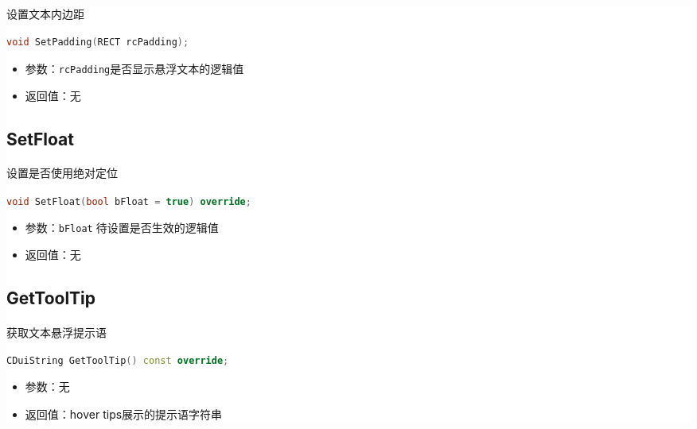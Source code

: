 设置文本内边距

```c++
void SetPadding(RECT rcPadding);
```

- 参数：`rcPadding`是否显示悬浮文本的逻辑值

- 返回值：无

## SetFloat

设置是否使用绝对定位

```c++
void SetFloat(bool bFloat = true) override;
```

- 参数：`bFloat` 待设置是否生效的逻辑值

- 返回值：无

## GetToolTip

获取文本悬浮提示语

```c++
CDuiString GetToolTip() const override;
```

- 参数：无

- 返回值：hover tips展示的提示语字符串
